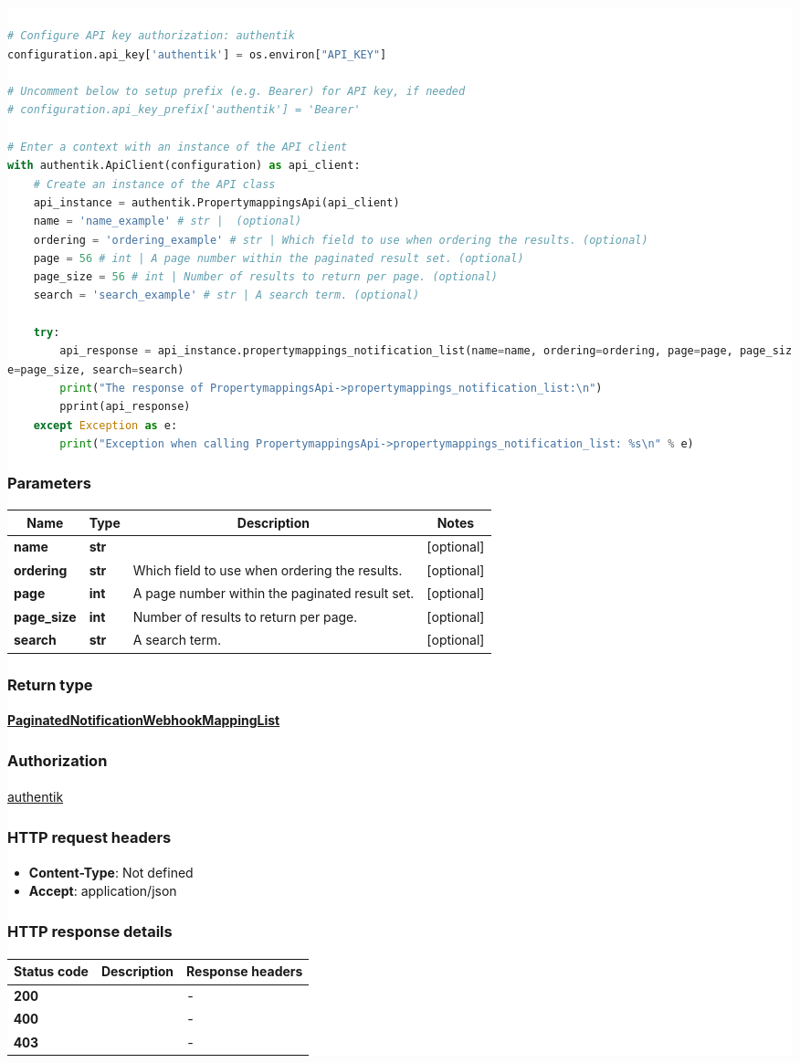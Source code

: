 ```python

# Configure API key authorization: authentik
configuration.api_key['authentik'] = os.environ["API_KEY"]

# Uncomment below to setup prefix (e.g. Bearer) for API key, if needed
# configuration.api_key_prefix['authentik'] = 'Bearer'

# Enter a context with an instance of the API client
with authentik.ApiClient(configuration) as api_client:
    # Create an instance of the API class
    api_instance = authentik.PropertymappingsApi(api_client)
    name = 'name_example' # str |  (optional)
    ordering = 'ordering_example' # str | Which field to use when ordering the results. (optional)
    page = 56 # int | A page number within the paginated result set. (optional)
    page_size = 56 # int | Number of results to return per page. (optional)
    search = 'search_example' # str | A search term. (optional)

    try:
        api_response = api_instance.propertymappings_notification_list(name=name, ordering=ordering, page=page, page_size=page_size, search=search)
        print("The response of PropertymappingsApi->propertymappings_notification_list:\n")
        pprint(api_response)
    except Exception as e:
        print("Exception when calling PropertymappingsApi->propertymappings_notification_list: %s\n" % e)
```



### Parameters

Name | Type | Description  | Notes
------------- | ------------- | ------------- | -------------
 **name** | **str**|  | [optional] 
 **ordering** | **str**| Which field to use when ordering the results. | [optional] 
 **page** | **int**| A page number within the paginated result set. | [optional] 
 **page_size** | **int**| Number of results to return per page. | [optional] 
 **search** | **str**| A search term. | [optional] 

### Return type

[**PaginatedNotificationWebhookMappingList**](PaginatedNotificationWebhookMappingList.md)

### Authorization

[authentik](../README.md#authentik)

### HTTP request headers

 - **Content-Type**: Not defined
 - **Accept**: application/json

### HTTP response details
| Status code | Description | Response headers |
|-------------|-------------|------------------|
**200** |  |  -  |
**400** |  |  -  |
**403** |  |  -  |
